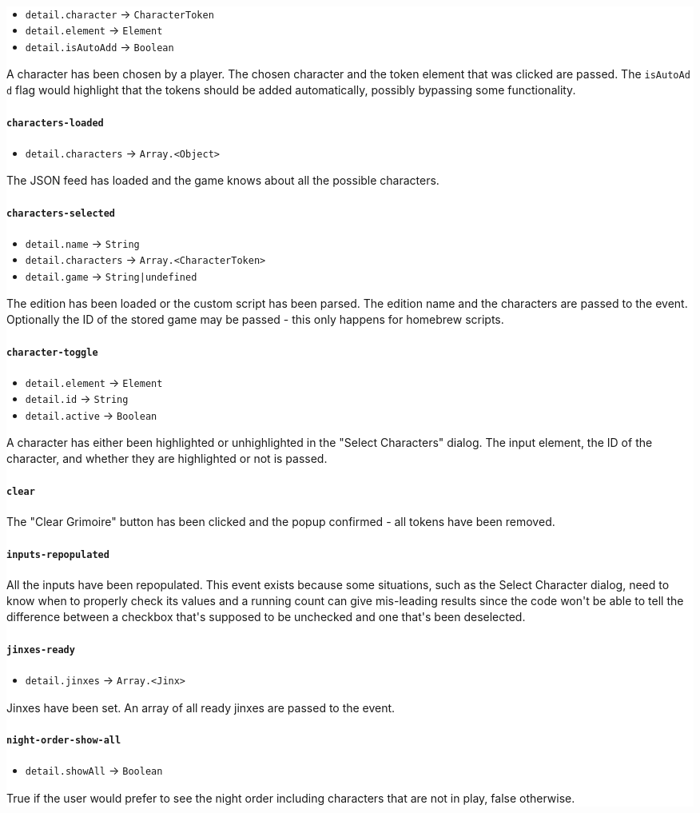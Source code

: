 - `detail.character` -> `CharacterToken`
- `detail.element` -> `Element`
- `detail.isAutoAdd` -> `Boolean`

A character has been chosen by a player. The chosen character and the token element that was clicked are passed. The `isAutoAdd` flag would highlight that the tokens should be added automatically, possibly bypassing some functionality.

#### `characters-loaded`

- `detail.characters` -> `Array.<Object>`

The JSON feed has loaded and the game knows about all the possible characters.

#### `characters-selected`

- `detail.name` -> `String`
- `detail.characters` -> `Array.<CharacterToken>`
- `detail.game` -> `String|undefined`

The edition has been loaded or the custom script has been parsed. The edition name and the characters are passed to the event. Optionally the ID of the stored game may be passed - this only happens for homebrew scripts.

#### `character-toggle`

- `detail.element` -> `Element`
- `detail.id` -> `String`
- `detail.active` -> `Boolean`

A character has either been highlighted or unhighlighted in the "Select Characters" dialog. The input element, the ID of the character, and whether they are highlighted or not is passed.

#### `clear`

The "Clear Grimoire" button has been clicked and the popup confirmed - all tokens have been removed.

#### `inputs-repopulated`

All the inputs have been repopulated. This event exists because some situations, such as the Select Character dialog, need to know when to properly check its values and a running count can give mis-leading results since the code won't be able to tell the difference between a checkbox that's supposed to be unchecked and one that's been deselected.

#### `jinxes-ready`

- `detail.jinxes` -> `Array.<Jinx>`

Jinxes have been set. An array of all ready jinxes are passed to the event.

#### `night-order-show-all`

- `detail.showAll` -> `Boolean`

True if the user would prefer to see the night order including characters that are not in play, false otherwise.
